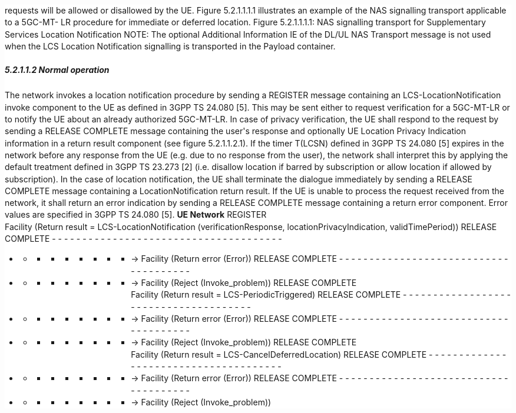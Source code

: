 requests will be allowed or disallowed by the UE. Figure 5.2.1.1.1.1
illustrates an example of the NAS signalling transport applicable to a 5GC-MT-
LR procedure for immediate or deferred location.
Figure 5.2.1.1.1.1: NAS signalling transport for Supplementary Services
Location Notification
NOTE: The optional Additional Information IE of the DL/UL NAS Transport
message is not used when the LCS Location Notification signalling is
transported in the Payload container.
##### 5.2.1.1.2 Normal operation
The network invokes a location notification procedure by sending a REGISTER
message containing an LCS-LocationNotification invoke component to the UE as
defined in 3GPP TS 24.080 [5]. This may be sent either to request verification
for a 5GC-MT-LR or to notify the UE about an already authorized 5GC-MT-LR.
In case of privacy verification, the UE shall respond to the request by
sending a RELEASE COMPLETE message containing the user\'s response and
optionally UE Location Privacy Indication information in a return result
component (see figure 5.2.1.1.2.1).
If the timer T(LCSN) defined in 3GPP TS 24.080 [5] expires in the network
before any response from the UE (e.g. due to no response from the user), the
network shall interpret this by applying the default treatment defined in 3GPP
TS 23.273 [2] (i.e. disallow location if barred by subscription or allow
location if allowed by subscription).
In the case of location notification, the UE shall terminate the dialogue
immediately by sending a RELEASE COMPLETE message containing a
LocationNotification return result.
If the UE is unable to process the request received from the network, it shall
return an error indication by sending a RELEASE COMPLETE message containing a
return error component. Error values are specified in 3GPP TS 24.080 [5].
**UE Network**
REGISTER
\
Facility (Return result = LCS-LocationNotification (verificationResponse,
locationPrivacyIndication, validTimePeriod))
RELEASE COMPLETE
\- - - - - - - - - - - - - - - - - - - - - - - - - - - - - - - - - - - - \- -
- - - - - - - - - ->
Facility (Return error (Error))
RELEASE COMPLETE
\- - - - - - - - - - - - - - - - - - - - - - - - - - - - - - - - - - - - \- -
- - - - - - - - - ->
Facility (Reject (Invoke_problem))
RELEASE COMPLETE
\
Facility (Return result = LCS-PeriodicTriggered)
RELEASE COMPLETE
\- - - - - - - - - - - - - - - - - - - - - - - - - - - - - - - - - - - - \- -
- - - - - - - - - ->
Facility (Return error (Error))
RELEASE COMPLETE
\- - - - - - - - - - - - - - - - - - - - - - - - - - - - - - - - - - - - \- -
- - - - - - - - - ->
Facility (Reject (Invoke_problem))
RELEASE COMPLETE
\
Facility (Return result = LCS-CancelDeferredLocation)
RELEASE COMPLETE
\- - - - - - - - - - - - - - - - - - - - - - - - - - - - - - - - - - - - \- -
- - - - - - - - - ->
Facility (Return error (Error))
RELEASE COMPLETE
\- - - - - - - - - - - - - - - - - - - - - - - - - - - - - - - - - - - - \- -
- - - - - - - - - ->
Facility (Reject (Invoke_problem))